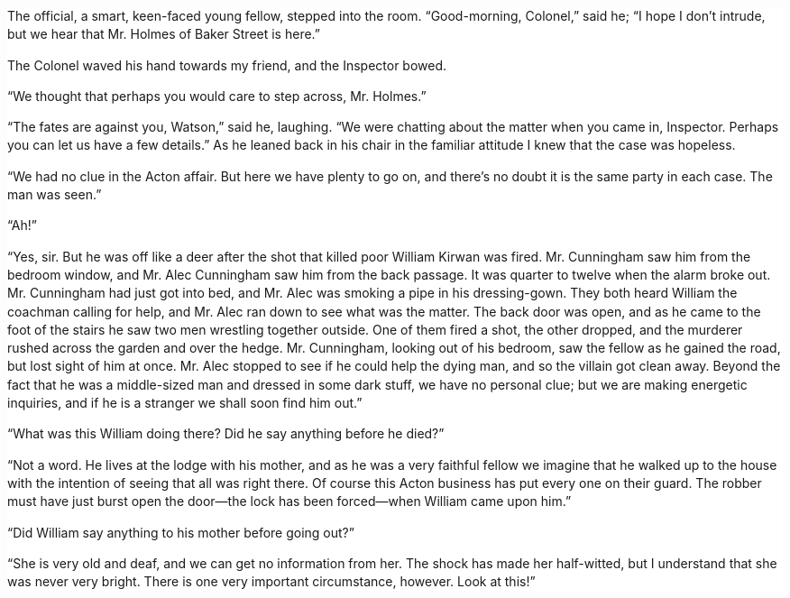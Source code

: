 The official, a smart, keen-faced young fellow, stepped into the
room. “Good-morning, Colonel,” said he; “I hope I don’t intrude,
but we hear that Mr. Holmes of Baker Street is here.”

The Colonel waved his hand towards my friend, and the Inspector
bowed.

“We thought that perhaps you would care to step across, Mr.
Holmes.”

“The fates are against you, Watson,” said he, laughing. “We were
chatting about the matter when you came in, Inspector. Perhaps
you can let us have a few details.” As he leaned back in his
chair in the familiar attitude I knew that the case was hopeless.

“We had no clue in the Acton affair. But here we have plenty to
go on, and there’s no doubt it is the same party in each case.
The man was seen.”

“Ah!”

“Yes, sir. But he was off like a deer after the shot that killed
poor William Kirwan was fired. Mr. Cunningham saw him from the
bedroom window, and Mr. Alec Cunningham saw him from the back
passage. It was quarter to twelve when the alarm broke out. Mr.
Cunningham had just got into bed, and Mr. Alec was smoking a pipe
in his dressing-gown. They both heard William the coachman
calling for help, and Mr. Alec ran down to see what was the
matter. The back door was open, and as he came to the foot of the
stairs he saw two men wrestling together outside. One of them
fired a shot, the other dropped, and the murderer rushed across
the garden and over the hedge. Mr. Cunningham, looking out of his
bedroom, saw the fellow as he gained the road, but lost sight of
him at once. Mr. Alec stopped to see if he could help the dying
man, and so the villain got clean away. Beyond the fact that he
was a middle-sized man and dressed in some dark stuff, we have no
personal clue; but we are making energetic inquiries, and if he
is a stranger we shall soon find him out.”

“What was this William doing there? Did he say anything before he
died?”

“Not a word. He lives at the lodge with his mother, and as he was
a very faithful fellow we imagine that he walked up to the house
with the intention of seeing that all was right there. Of course
this Acton business has put every one on their guard. The robber
must have just burst open the door—the lock has been forced—when
William came upon him.”

“Did William say anything to his mother before going out?”

“She is very old and deaf, and we can get no information from
her. The shock has made her half-witted, but I understand that
she was never very bright. There is one very important
circumstance, however. Look at this!”
